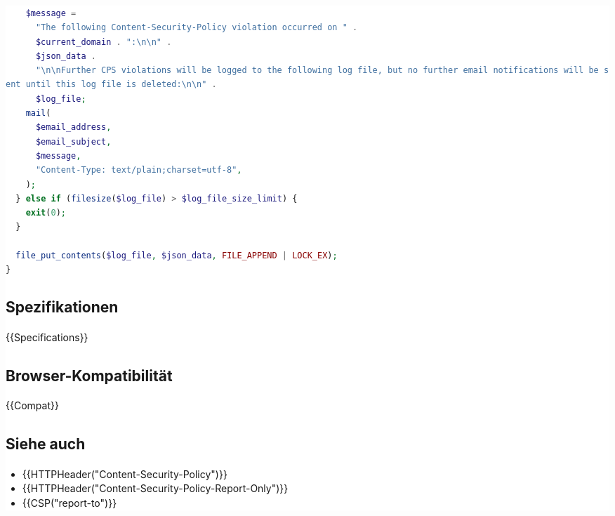 ```php
    $message =
      "The following Content-Security-Policy violation occurred on " .
      $current_domain . ":\n\n" .
      $json_data .
      "\n\nFurther CPS violations will be logged to the following log file, but no further email notifications will be sent until this log file is deleted:\n\n" .
      $log_file;
    mail(
      $email_address,
      $email_subject,
      $message,
      "Content-Type: text/plain;charset=utf-8",
    );
  } else if (filesize($log_file) > $log_file_size_limit) {
    exit(0);
  }

  file_put_contents($log_file, $json_data, FILE_APPEND | LOCK_EX);
}
```

## Spezifikationen

{{Specifications}}

## Browser-Kompatibilität

{{Compat}}

## Siehe auch

- {{HTTPHeader("Content-Security-Policy")}}
- {{HTTPHeader("Content-Security-Policy-Report-Only")}}
- {{CSP("report-to")}}
